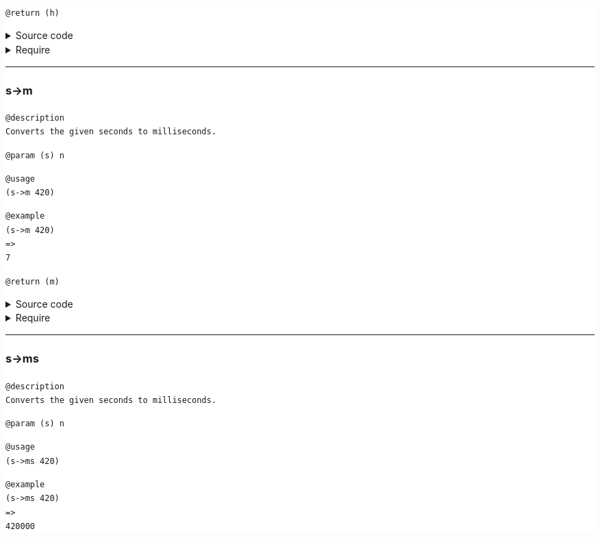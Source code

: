```
@return (h)
```

<details><summary>Source code</summary></details>

<details><summary>Require</summary></details>

---

### s->m

```
@description
Converts the given seconds to milliseconds.
```

```
@param (s) n
```

```
@usage
(s->m 420)
```

```
@example
(s->m 420)
=>
7
```

```
@return (m)
```

<details><summary>Source code</summary></details>

<details><summary>Require</summary></details>

---

### s->ms

```
@description
Converts the given seconds to milliseconds.
```

```
@param (s) n
```

```
@usage
(s->ms 420)
```

```
@example
(s->ms 420)
=>
420000
```
